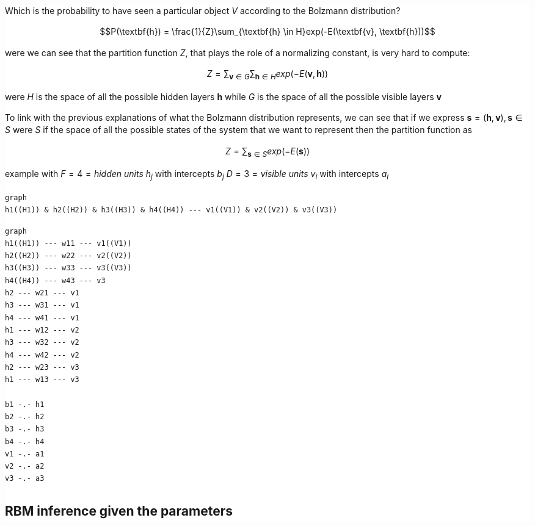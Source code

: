 Which is the probability to have seen a particular object $V$ according to the Bolzmann distribution?

$$P(\textbf{h}) = \frac{1}{Z}\sum_{\textbf{h} \in H}exp(-E(\textbf{v}, \textbf{h}))$$

were we can see that the partition function $Z$, that plays the role of  a normalizing constant, is very hard to compute:

$$Z =\sum_{\textbf{v} \in G} \sum_{\textbf{h} \in H}exp(-E(\textbf{v}, \textbf{h}))$$

were $H$ is the space of all the possible hidden layers $\textbf{h}$ while $G$ is the space of all the possible visible layers $\textbf{v}$

To link with the previous explanations of what the Bolzmann distribution represents, we can see that if we express 
$\textbf{s} = (\textbf{h},\textbf{v}), \textbf{s} \in S$
were $S$ if the space of all the possible states of the system that we want to represent then the partition function as

$$Z =\sum_{\textbf{s} \in S}exp(-E(\textbf{s}))$$

example with 
$F= 4 =  hidden\ units \ h_j$ with intercepts $b_j$ 
$D= 3 =  visible\ units\ v_i$ with intercepts $a_i$

```mermaid
graph
h1((H1)) & h2((H2)) & h3((H3)) & h4((H4)) --- v1((V1)) & v2((V2)) & v3((V3))
```

```mermaid
graph
h1((H1)) --- w11 --- v1((V1))
h2((H2)) --- w22 --- v2((V2))
h3((H3)) --- w33 --- v3((V3))
h4((H4)) --- w43 --- v3
h2 --- w21 --- v1
h3 --- w31 --- v1
h4 --- w41 --- v1
h1 --- w12 --- v2
h3 --- w32 --- v2
h4 --- w42 --- v2
h2 --- w23 --- v3
h1 --- w13 --- v3

b1 -.- h1
b2 -.- h2
b3 -.- h3
b4 -.- h4
v1 -.- a1
v2 -.- a2
v3 -.- a3
```



## RBM inference given the parameters
